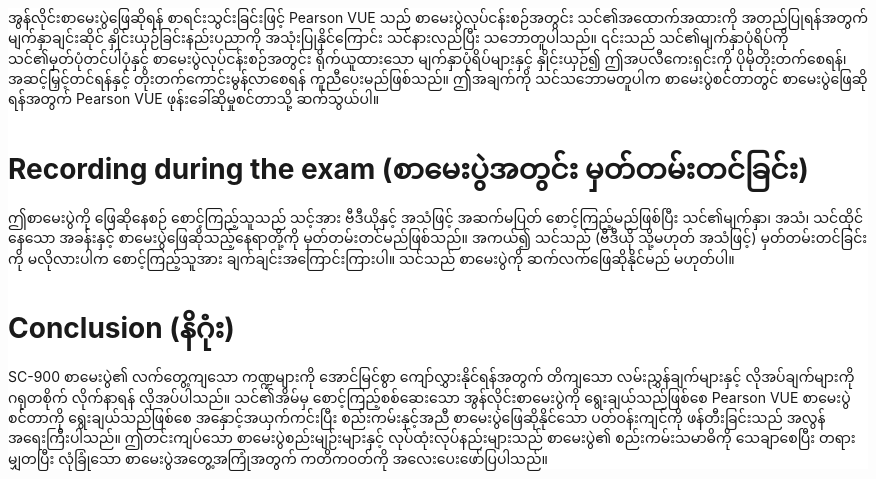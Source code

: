 အွန်လိုင်းစာမေးပွဲဖြေဆိုရန် စာရင်းသွင်းခြင်းဖြင့် Pearson VUE သည် စာမေးပွဲလုပ်ငန်းစဉ်အတွင်း သင်၏အထောက်အထားကို အတည်ပြုရန်အတွက် မျက်နှာချင်းဆိုင် နှိုင်းယှဉ်ခြင်းနည်းပညာကို အသုံးပြုနိုင်ကြောင်း သင်နားလည်ပြီး သဘောတူပါသည်။ ၎င်းသည် သင်၏မျက်နှာပုံရိပ်ကို သင်၏မှတ်ပုံတင်ပါပုံနှင့် စာမေးပွဲလုပ်ငန်းစဉ်အတွင်း ရိုက်ယူထားသော မျက်နှာပုံရိပ်များနှင့် နှိုင်းယှဉ်၍ ဤအပလီကေးရှင်းကို ပိုမိုတိုးတက်စေရန်၊ အဆင့်မြှင့်တင်ရန်နှင့် တိုးတက်ကောင်းမွန်လာစေရန် ကူညီပေးမည်ဖြစ်သည်။ ဤအချက်ကို သင်သဘောမတူပါက စာမေးပွဲစင်တာတွင် စာမေးပွဲဖြေဆိုရန်အတွက် Pearson VUE ဖုန်းခေါ်ဆိုမှုစင်တာသို့ ဆက်သွယ်ပါ။

# Recording during the exam (စာမေးပွဲအတွင်း မှတ်တမ်းတင်ခြင်း)

ဤစာမေးပွဲကို ဖြေဆိုနေစဉ် စောင့်ကြည့်သူသည် သင့်အား ဗီဒီယိုနှင့် အသံဖြင့် အဆက်မပြတ် စောင့်ကြည့်မည်ဖြစ်ပြီး သင်၏မျက်နှာ၊ အသံ၊ သင်ထိုင်နေသော အခန်းနှင့် စာမေးပွဲဖြေဆိုသည့်နေရာတို့ကို မှတ်တမ်းတင်မည်ဖြစ်သည်။ အကယ်၍ သင်သည် (ဗီဒီယို သို့မဟုတ် အသံဖြင့်) မှတ်တမ်းတင်ခြင်းကို မလိုလားပါက စောင့်ကြည့်သူအား ချက်ချင်းအကြောင်းကြားပါ။ သင်သည် စာမေးပွဲကို ဆက်လက်ဖြေဆိုနိုင်မည် မဟုတ်ပါ။

# Conclusion (နိဂုံး)

SC-900 စာမေးပွဲ၏ လက်တွေ့ကျသော ကဏ္ဍများကို အောင်မြင်စွာ ကျော်လွှားနိုင်ရန်အတွက် တိကျသော လမ်းညွှန်ချက်များနှင့် လိုအပ်ချက်များကို ဂရုတစိုက် လိုက်နာရန် လိုအပ်ပါသည်။ သင်၏အိမ်မှ စောင့်ကြည့်စစ်ဆေးသော အွန်လိုင်းစာမေးပွဲကို ရွေးချယ်သည်ဖြစ်စေ Pearson VUE စာမေးပွဲစင်တာကို ရွေးချယ်သည်ဖြစ်စေ အနှောင့်အယှက်ကင်းပြီး စည်းကမ်းနှင့်အညီ စာမေးပွဲဖြေဆိုနိုင်သော ပတ်ဝန်းကျင်ကို ဖန်တီးခြင်းသည် အလွန်အရေးကြီးပါသည်။ ဤတင်းကျပ်သော စာမေးပွဲစည်းမျဉ်းများနှင့် လုပ်ထုံးလုပ်နည်းများသည် စာမေးပွဲ၏ စည်းကမ်းသမာဓိကို သေချာစေပြီး တရားမျှတပြီး လုံခြုံသော စာမေးပွဲအတွေ့အကြုံအတွက် ကတိကဝတ်ကို အလေးပေးဖော်ပြပါသည်။
